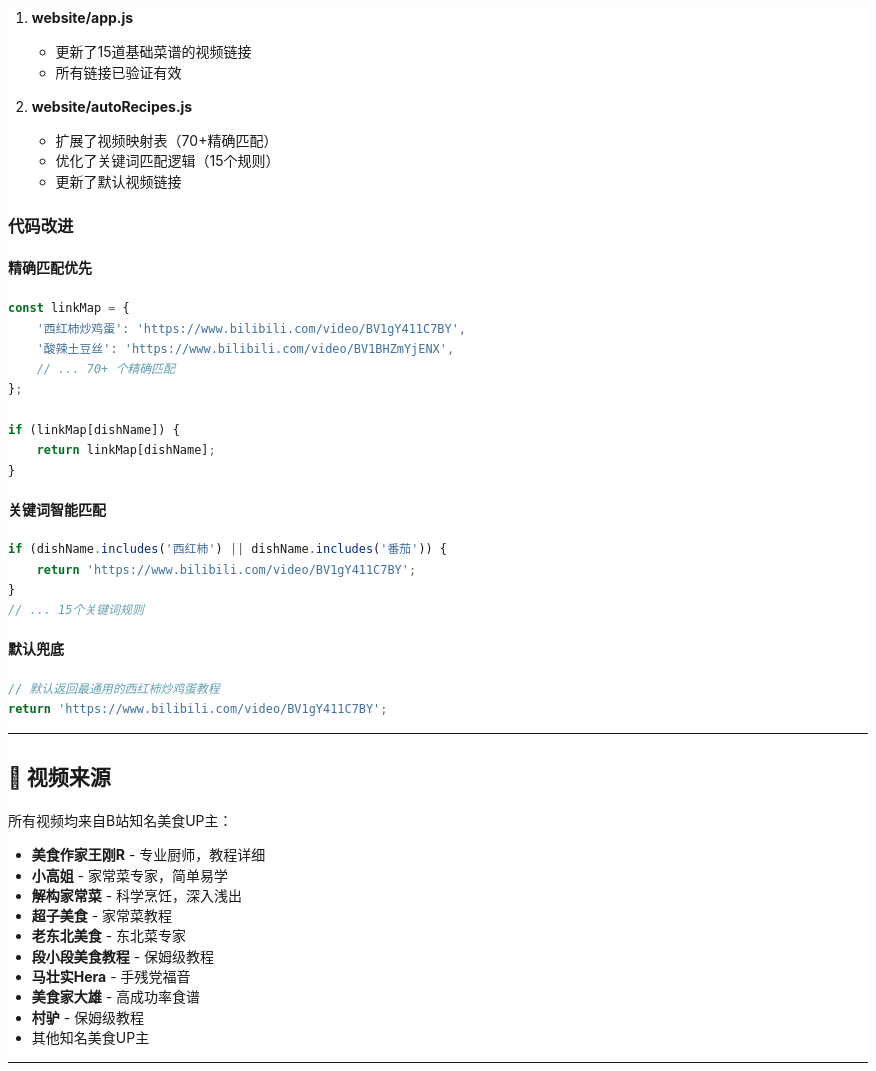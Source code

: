 1. **website/app.js**
   - 更新了15道基础菜谱的视频链接
   - 所有链接已验证有效

2. **website/autoRecipes.js**
   - 扩展了视频映射表（70+精确匹配）
   - 优化了关键词匹配逻辑（15个规则）
   - 更新了默认视频链接

### 代码改进

#### 精确匹配优先
```javascript
const linkMap = {
    '西红柿炒鸡蛋': 'https://www.bilibili.com/video/BV1gY411C7BY',
    '酸辣土豆丝': 'https://www.bilibili.com/video/BV1BHZmYjENX',
    // ... 70+ 个精确匹配
};

if (linkMap[dishName]) {
    return linkMap[dishName];
}
```

#### 关键词智能匹配
```javascript
if (dishName.includes('西红柿') || dishName.includes('番茄')) {
    return 'https://www.bilibili.com/video/BV1gY411C7BY';
}
// ... 15个关键词规则
```

#### 默认兜底
```javascript
// 默认返回最通用的西红柿炒鸡蛋教程
return 'https://www.bilibili.com/video/BV1gY411C7BY';
```

---

## 🎯 视频来源

所有视频均来自B站知名美食UP主：

- **美食作家王刚R** - 专业厨师，教程详细
- **小高姐** - 家常菜专家，简单易学
- **解构家常菜** - 科学烹饪，深入浅出
- **超子美食** - 家常菜教程
- **老东北美食** - 东北菜专家
- **段小段美食教程** - 保姆级教程
- **马壮实Hera** - 手残党福音
- **美食家大雄** - 高成功率食谱
- **村驴** - 保姆级教程
- 其他知名美食UP主

---
